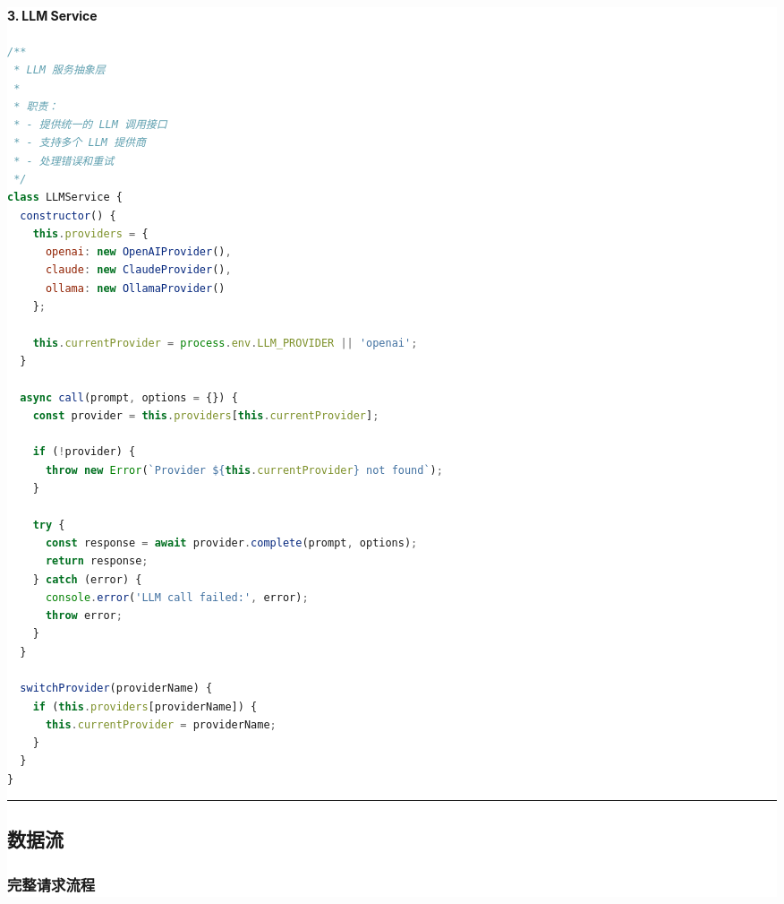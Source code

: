 #### 3. LLM Service

```javascript
/**
 * LLM 服务抽象层
 * 
 * 职责：
 * - 提供统一的 LLM 调用接口
 * - 支持多个 LLM 提供商
 * - 处理错误和重试
 */
class LLMService {
  constructor() {
    this.providers = {
      openai: new OpenAIProvider(),
      claude: new ClaudeProvider(),
      ollama: new OllamaProvider()
    };
    
    this.currentProvider = process.env.LLM_PROVIDER || 'openai';
  }
  
  async call(prompt, options = {}) {
    const provider = this.providers[this.currentProvider];
    
    if (!provider) {
      throw new Error(`Provider ${this.currentProvider} not found`);
    }
    
    try {
      const response = await provider.complete(prompt, options);
      return response;
    } catch (error) {
      console.error('LLM call failed:', error);
      throw error;
    }
  }
  
  switchProvider(providerName) {
    if (this.providers[providerName]) {
      this.currentProvider = providerName;
    }
  }
}
```

---

## 数据流

### 完整请求流程
